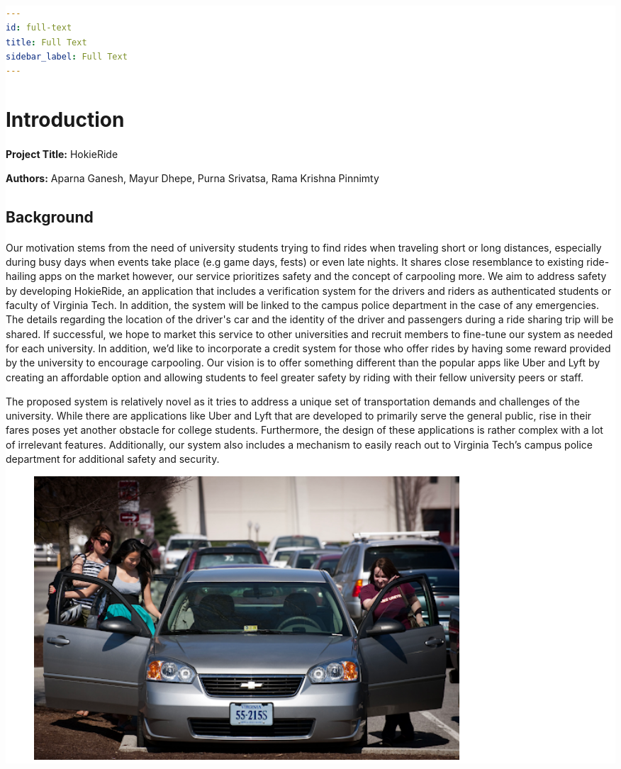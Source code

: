 ```yaml
---
id: full-text
title: Full Text
sidebar_label: Full Text
---
```


# Introduction

**Project Title:** HokieRide

**Authors:** Aparna Ganesh, Mayur Dhepe, Purna Srivatsa, Rama Krishna Pinnimty

## Background

Our motivation stems from the need of university students trying to find rides when traveling short or long distances, especially during busy days when events take place (e.g game days, fests) or even late nights. It shares close resemblance to existing ride-hailing apps on the market however, our service prioritizes safety and the concept of carpooling more. We aim to address safety by developing HokieRide, an application that includes a verification system for the drivers and riders as authenticated students or faculty of Virginia Tech. In addition, the system will be linked to the campus police department in the case of any emergencies. The details regarding the location of the driver's car and the identity of the driver and passengers during a ride sharing trip will be shared. If successful, we hope to market this service to other universities and recruit members to fine-tune our system as needed for each university. In addition, we’d like to incorporate a credit system for those who offer rides by having some reward provided by the university to encourage carpooling. Our vision is to offer something different than the popular apps like Uber and Lyft by creating an affordable option and allowing students to feel greater safety by riding with their fellow university peers or staff.

The proposed system is relatively novel as it tries to address a unique set of transportation demands and challenges of the university. While there are applications like Uber and Lyft that are developed to primarily serve the general public, rise in their fares poses yet another obstacle for college students. Furthermore, the design of these applications is rather complex with a lot of irrelevant features. Additionally, our system also includes a mechanism to easily reach out to Virginia Tech’s campus police department for additional safety and security.


<figure>
  <img src="assets/hokieride.png" alt="VT Carpool system." width="600px"/>
</figure>
